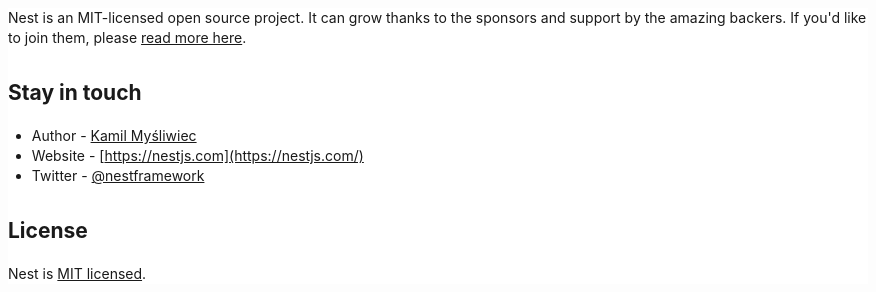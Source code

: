 Nest is an MIT-licensed open source project. It can grow thanks to the sponsors and support by the amazing backers. If you'd like to join them, please [read more here](https://docs.nestjs.com/support).

## Stay in touch

- Author - [Kamil Myśliwiec](https://twitter.com/kammysliwiec)
- Website - [https://nestjs.com](https://nestjs.com/)
- Twitter - [@nestframework](https://twitter.com/nestframework)

## License

Nest is [MIT licensed](https://github.com/nestjs/nest/blob/master/LICENSE).
